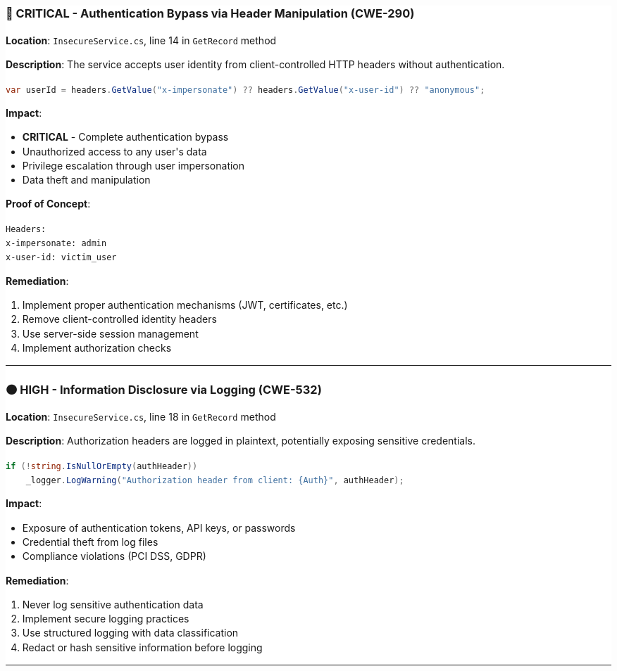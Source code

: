 
### 🔴 CRITICAL - Authentication Bypass via Header Manipulation (CWE-290)

**Location**: `InsecureService.cs`, line 14 in `GetRecord` method

**Description**: The service accepts user identity from client-controlled HTTP headers without authentication.

```csharp
var userId = headers.GetValue("x-impersonate") ?? headers.GetValue("x-user-id") ?? "anonymous";
```

**Impact**:
- **CRITICAL** - Complete authentication bypass
- Unauthorized access to any user's data
- Privilege escalation through user impersonation
- Data theft and manipulation

**Proof of Concept**:
```
Headers:
x-impersonate: admin
x-user-id: victim_user
```

**Remediation**:
1. Implement proper authentication mechanisms (JWT, certificates, etc.)
2. Remove client-controlled identity headers
3. Use server-side session management
4. Implement authorization checks

---

### 🟠 HIGH - Information Disclosure via Logging (CWE-532)

**Location**: `InsecureService.cs`, line 18 in `GetRecord` method

**Description**: Authorization headers are logged in plaintext, potentially exposing sensitive credentials.

```csharp
if (!string.IsNullOrEmpty(authHeader))
    _logger.LogWarning("Authorization header from client: {Auth}", authHeader);
```

**Impact**:
- Exposure of authentication tokens, API keys, or passwords
- Credential theft from log files
- Compliance violations (PCI DSS, GDPR)

**Remediation**:
1. Never log sensitive authentication data
2. Implement secure logging practices
3. Use structured logging with data classification
4. Redact or hash sensitive information before logging

---
